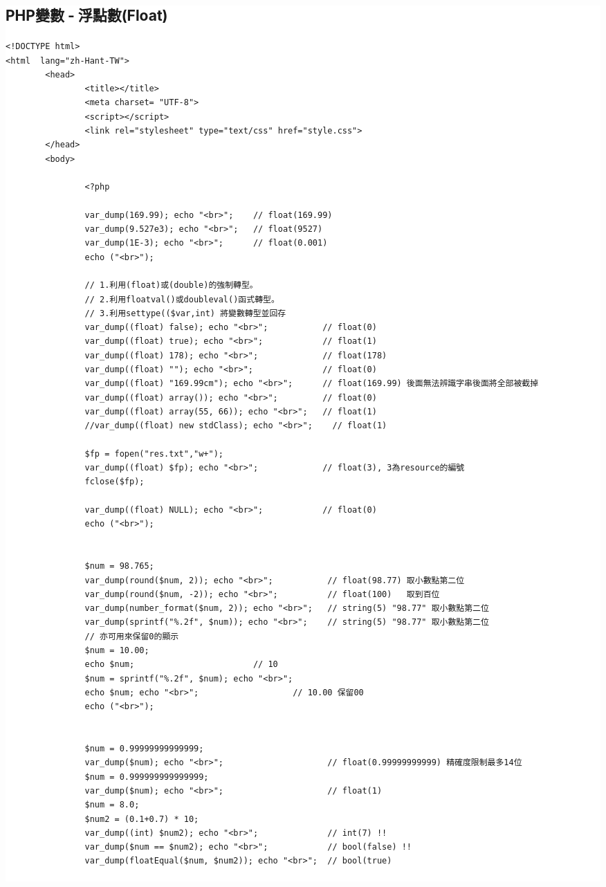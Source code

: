 
## PHP變數 - 浮點數(Float)
```php=
<!DOCTYPE html> 
<html  lang="zh-Hant-TW">
        <head>
                <title></title>
                <meta charset= "UTF-8">
                <script></script>
                <link rel="stylesheet" type="text/css" href="style.css">
        </head> 
        <body>

                <?php

                var_dump(169.99); echo "<br>";    // float(169.99)
                var_dump(9.527e3); echo "<br>";   // float(9527)
                var_dump(1E-3); echo "<br>";      // float(0.001)
                echo ("<br>");

                // 1.利用(float)或(double)的強制轉型。
                // 2.利用floatval()或doubleval()函式轉型。
                // 3.利用settype(($var,int) 將變數轉型並回存
                var_dump((float) false); echo "<br>";           // float(0)
                var_dump((float) true); echo "<br>";            // float(1)
                var_dump((float) 178); echo "<br>";             // float(178)
                var_dump((float) ""); echo "<br>";              // float(0)
                var_dump((float) "169.99cm"); echo "<br>";      // float(169.99) 後面無法辨識字串後面將全部被截掉
                var_dump((float) array()); echo "<br>";         // float(0)
                var_dump((float) array(55, 66)); echo "<br>";   // float(1)
                //var_dump((float) new stdClass); echo "<br>";    // float(1)
                
                $fp = fopen("res.txt","w+");
                var_dump((float) $fp); echo "<br>";             // float(3), 3為resource的編號
                fclose($fp);
                
                var_dump((float) NULL); echo "<br>";            // float(0)
                echo ("<br>");


                $num = 98.765;
                var_dump(round($num, 2)); echo "<br>";           // float(98.77) 取小數點第二位
                var_dump(round($num, -2)); echo "<br>";          // float(100)   取到百位
                var_dump(number_format($num, 2)); echo "<br>";   // string(5) "98.77" 取小數點第二位
                var_dump(sprintf("%.2f", $num)); echo "<br>";    // string(5) "98.77" 取小數點第二位
                // 亦可用來保留0的顯示
                $num = 10.00;
                echo $num;                        // 10
                $num = sprintf("%.2f", $num); echo "<br>";
                echo $num; echo "<br>";                   // 10.00 保留00
                echo ("<br>");


                $num = 0.99999999999999;
                var_dump($num); echo "<br>";                     // float(0.99999999999) 精確度限制最多14位
                $num = 0.999999999999999;
                var_dump($num); echo "<br>";                     // float(1)
                $num = 8.0;
                $num2 = (0.1+0.7) * 10;
                var_dump((int) $num2); echo "<br>";              // int(7) !!
                var_dump($num == $num2); echo "<br>";            // bool(false) !!
                var_dump(floatEqual($num, $num2)); echo "<br>";  // bool(true)
                
```